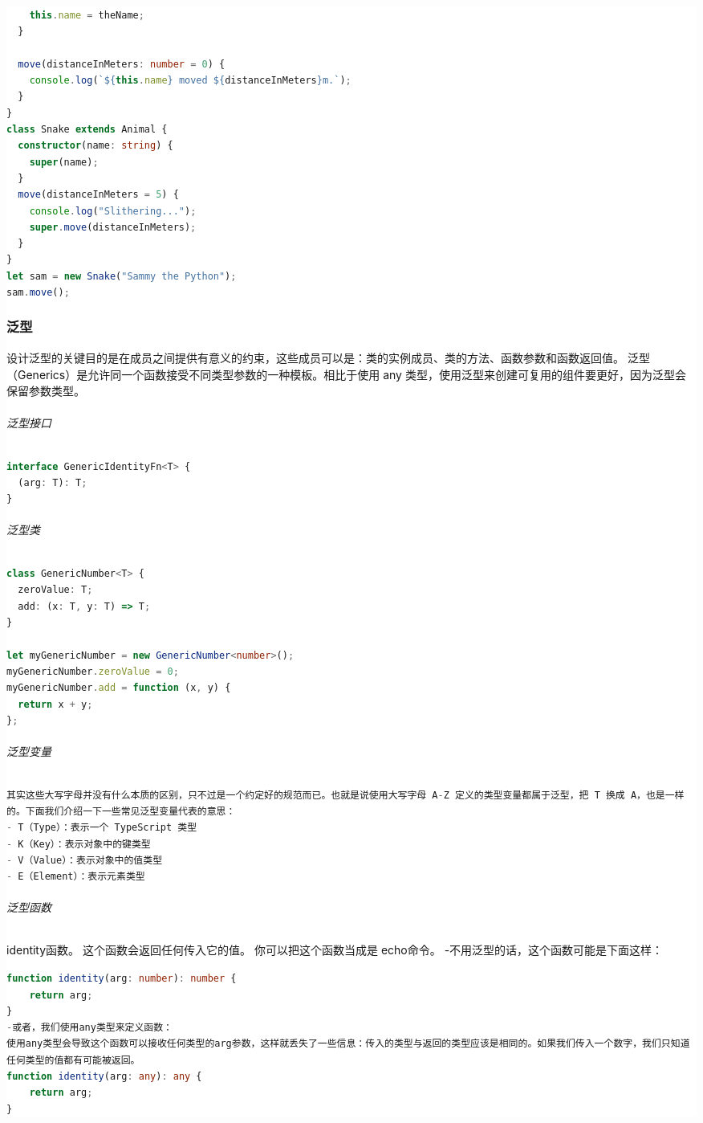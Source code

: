 ```ts
    this.name = theName;
  }
  
  move(distanceInMeters: number = 0) {
    console.log(`${this.name} moved ${distanceInMeters}m.`);
  }
}
class Snake extends Animal {
  constructor(name: string) {
    super(name);
  }
  move(distanceInMeters = 5) {
    console.log("Slithering...");
    super.move(distanceInMeters);
  }
}
let sam = new Snake("Sammy the Python");
sam.move();
```

### 泛型
设计泛型的关键目的是在成员之间提供有意义的约束，这些成员可以是：类的实例成员、类的方法、函数参数和函数返回值。
泛型（Generics）是允许同一个函数接受不同类型参数的一种模板。相比于使用 any 类型，使用泛型来创建可复用的组件要更好，因为泛型会保留参数类型。
###### 泛型接口
```ts
interface GenericIdentityFn<T> {
  (arg: T): T;
}
```
###### 泛型类
```ts
class GenericNumber<T> {
  zeroValue: T;
  add: (x: T, y: T) => T;
}

let myGenericNumber = new GenericNumber<number>();
myGenericNumber.zeroValue = 0;
myGenericNumber.add = function (x, y) {
  return x + y;
};
```
###### 泛型变量
```ts
其实这些大写字母并没有什么本质的区别，只不过是一个约定好的规范而已。也就是说使用大写字母 A-Z 定义的类型变量都属于泛型，把 T 换成 A，也是一样的。下面我们介绍一下一些常见泛型变量代表的意思：
- T（Type）：表示一个 TypeScript 类型
- K（Key）：表示对象中的键类型
- V（Value）：表示对象中的值类型
- E（Element）：表示元素类型
```
###### 泛型函数
identity函数。 这个函数会返回任何传入它的值。 你可以把这个函数当成是 echo命令。
-不用泛型的话，这个函数可能是下面这样：
```ts
function identity(arg: number): number {
    return arg;
}
-或者，我们使用any类型来定义函数：
使用any类型会导致这个函数可以接收任何类型的arg参数，这样就丢失了一些信息：传入的类型与返回的类型应该是相同的。如果我们传入一个数字，我们只知道任何类型的值都有可能被返回。
function identity(arg: any): any {
    return arg;
}
```